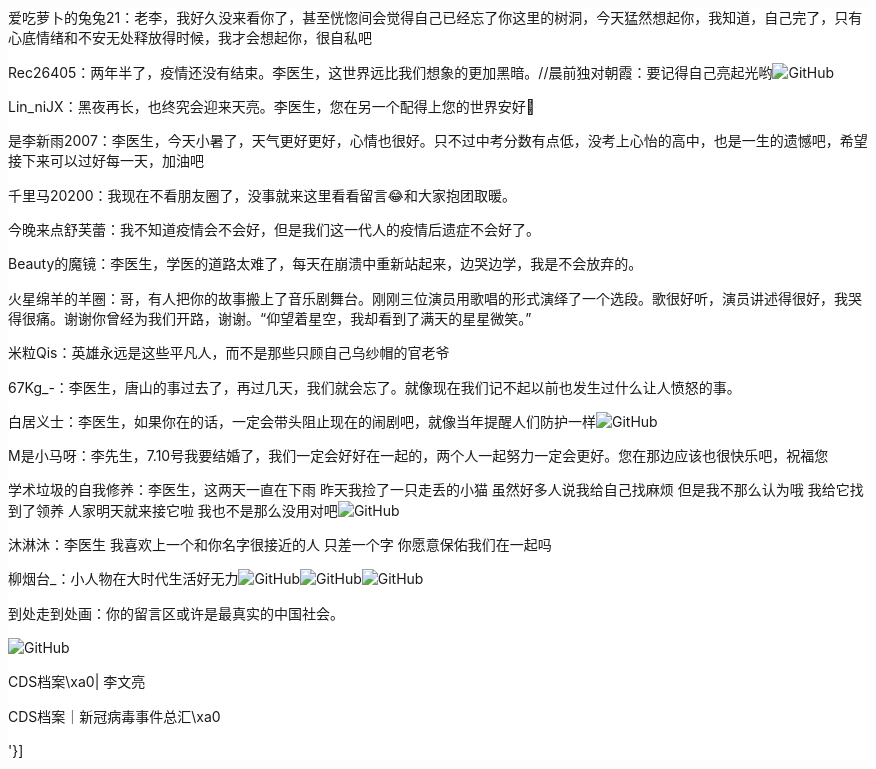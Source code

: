 爱吃萝卜的兔兔21：老李，我好久没来看你了，甚至恍惚间会觉得自己已经忘了你这里的树洞，今天猛然想起你，我知道，自己完了，只有心底情绪和不安无处释放得时候，我才会想起你，很自私吧

Rec26405：两年半了，疫情还没有结束。李医生，这世界远比我们想象的更加黑暗。//晨前独对朝霞：要记得自己亮起光哟![GitHub](https://face.t.sinajs.cn/t4/appstyle/expression/ext/normal/cb/2022_Flowers_org.png)

Lin_niJX：黑夜再长，也终究会迎来天亮。李医生，您在另一个配得上您的世界安好🙏

是李新雨2007：李医生，今天小暑了，天气更好更好，心情也很好。只不过中考分数有点低，没考上心怡的高中，也是一生的遗憾吧，希望接下来可以过好每一天，加油吧

千里马20200：我现在不看朋友圈了，没事就来这里看看留言😂和大家抱团取暖。

今晚来点舒芙蕾：我不知道疫情会不会好，但是我们这一代人的疫情后遗症不会好了。

Beauty的魔镜：李医生，学医的道路太难了，每天在崩溃中重新站起来，边哭边学，我是不会放弃的。

火星绵羊的羊圈：哥，有人把你的故事搬上了音乐剧舞台。刚刚三位演员用歌唱的形式演绎了一个选段。歌很好听，演员讲述得很好，我哭得很痛。谢谢你曾经为我们开路，谢谢。“仰望着星空，我却看到了满天的星星微笑。”

米粒Qis：英雄永远是这些平凡人，而不是那些只顾自己乌纱帽的官老爷

67Kg_-：李医生，唐山的事过去了，再过几天，我们就会忘了。就像现在我们记不起以前也发生过什么让人愤怒的事。

白居义士：李医生，如果你在的话，一定会带头阻止现在的闹剧吧，就像当年提醒人们防护一样![GitHub](https://face.t.sinajs.cn/t4/appstyle/expression/ext/normal/6e/2018new_leimu_org.png)

M是小马呀：李先生，7.10号我要结婚了，我们一定会好好在一起的，两个人一起努力一定会更好。您在那边应该也很快乐吧，祝福您

学术垃圾的自我修养：李医生，这两天一直在下雨 昨天我捡了一只走丢的小猫 虽然好多人说我给自己找麻烦 但是我不那么认为哦 我给它找到了领养 人家明天就来接它啦 我也不是那么没用对吧![GitHub](https://face.t.sinajs.cn/t4/appstyle/expression/ext/normal/f6/2018new_aini_org.png)

沐淋沐：李医生 我喜欢上一个和你名字很接近的人 只差一个字 你愿意保佑我们在一起吗

柳烟台_：小人物在大时代生活好无力![GitHub](https://chinadigitaltimes.net/chinese/files/2022/07/post-684031-62c9add9e79be.png)![GitHub](https://chinadigitaltimes.net/chinese/files/2022/07/post-684031-62c9add9e79be.png)![GitHub](https://chinadigitaltimes.net/chinese/files/2022/07/post-684031-62c9add9e79be.png)

到处走到处画：你的留言区或许是最真实的中国社会。



![GitHub](https://chinadigitaltimes.net/chinese/files/2020/03/37-150x150.jpg)

CDS档案\xa0| 李文亮

CDS档案｜新冠病毒事件总汇\xa0

'}]